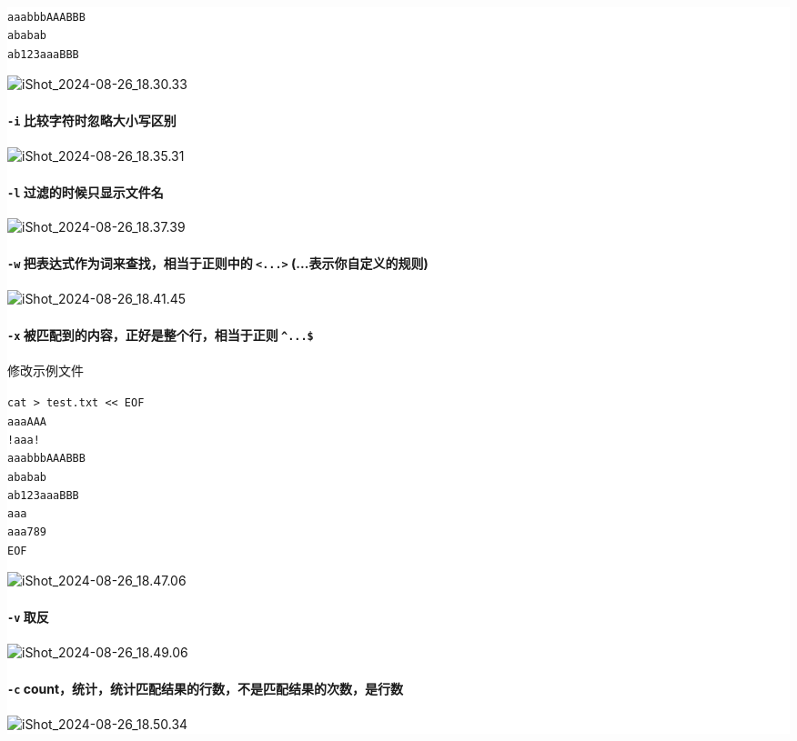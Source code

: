 ```shell
aaabbbAAABBB
ababab
ab123aaaBBB
```

![iShot_2024-08-26_18.30.33](https://raw.githubusercontent.com/pptfz/picgo-images/master/img/iShot_2024-08-26_18.30.33.png)



#### `-i`	比较字符时忽略大小写区别

![iShot_2024-08-26_18.35.31](https://raw.githubusercontent.com/pptfz/picgo-images/master/img/iShot_2024-08-26_18.35.31.png)



#### `-l`	过滤的时候只显示文件名

![iShot_2024-08-26_18.37.39](https://raw.githubusercontent.com/pptfz/picgo-images/master/img/iShot_2024-08-26_18.37.39.png)



#### `-w`	把表达式作为词来查找，相当于正则中的 `<...>` (...表示你自定义的规则)

![iShot_2024-08-26_18.41.45](https://raw.githubusercontent.com/pptfz/picgo-images/master/img/iShot_2024-08-26_18.41.45.png)



#### `-x`	被匹配到的内容，正好是整个行，相当于正则 `^...$`

修改示例文件

```shell
cat > test.txt << EOF
aaaAAA
!aaa!
aaabbbAAABBB
ababab
ab123aaaBBB
aaa
aaa789
EOF
```



![iShot_2024-08-26_18.47.06](https://raw.githubusercontent.com/pptfz/picgo-images/master/img/iShot_2024-08-26_18.47.06.png)



#### `-v`	取反

![iShot_2024-08-26_18.49.06](https://raw.githubusercontent.com/pptfz/picgo-images/master/img/iShot_2024-08-26_18.49.06.png)



#### `-c`	count，统计，统计匹配结果的行数，不是匹配结果的次数，是行数

![iShot_2024-08-26_18.50.34](https://raw.githubusercontent.com/pptfz/picgo-images/master/img/iShot_2024-08-26_18.50.34.png)
